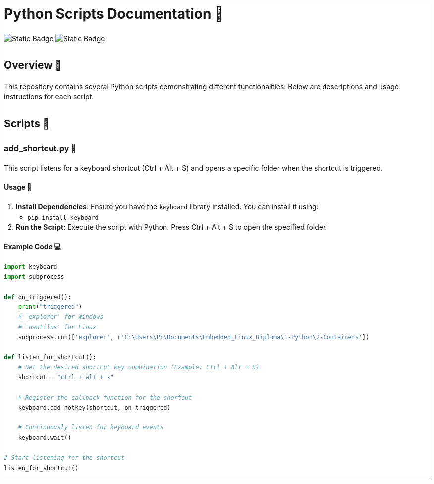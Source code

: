 # Python Scripts Documentation 🐍

 ![Static Badge](https://img.shields.io/badge/python-3.12.3-yellow?logo=python&logoColor=blue) ![Static Badge](https://img.shields.io/badge/Embedded%20Linux%20-Diploma-green?logo=Linux&logoColor=blue)

## Overview 📖

This repository contains several Python scripts demonstrating different functionalities. Below are descriptions and usage instructions for each script.

## Scripts 📜

### **add_shortcut.py** 🚀

This script listens for a keyboard shortcut (Ctrl + Alt + S) and opens a specific folder when the shortcut is triggered.

#### Usage 🔧

1. **Install Dependencies**: Ensure you have the `keyboard` library installed. You can install it using:
   - `pip install keyboard`
2. **Run the Script**: Execute the script with Python. Press Ctrl + Alt + S to open the specified folder.

#### Example Code 💻

```python
import keyboard
import subprocess

def on_triggered():
    print("triggered")
    # 'explorer' for Windows
    # 'nautilus' for Linux
    subprocess.run(['explorer', r'C:\Users\Pc\Documents\Embedded_Linux_Diploma\1-Python\2-Containers'])

def listen_for_shortcut():
    # Set the desired shortcut key combination (Example: Ctrl + Alt + S)
    shortcut = "ctrl + alt + s"

    # Register the callback function for the shortcut
    keyboard.add_hotkey(shortcut, on_triggered)

    # Continuously listen for keyboard events
    keyboard.wait()

# Start listening for the shortcut
listen_for_shortcut()
```
---
